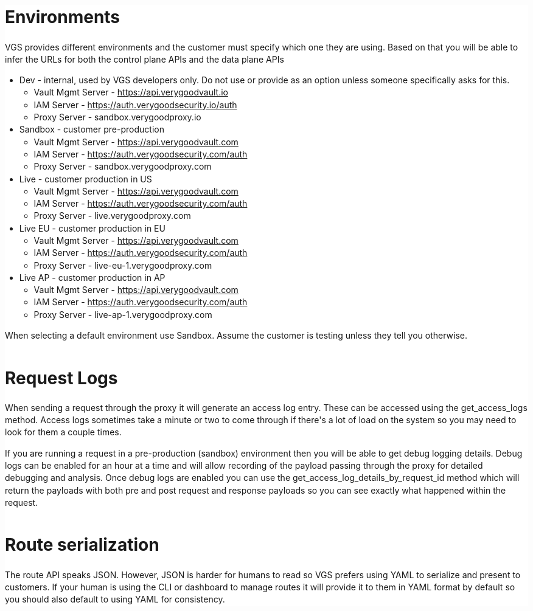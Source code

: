 # Environments

VGS provides different environments and the customer must specify which one they are using. Based on that you will be able to infer the URLs for both the control plane APIs and the data plane APIs

- Dev - internal, used by VGS developers only. Do not use or provide as an option unless someone specifically asks for this.
  - Vault Mgmt Server - https://api.verygoodvault.io
  - IAM Server - https://auth.verygoodsecurity.io/auth
  - Proxy Server - sandbox.verygoodproxy.io
- Sandbox - customer pre-production
  - Vault Mgmt Server - https://api.verygoodvault.com
  - IAM Server - https://auth.verygoodsecurity.com/auth
  - Proxy Server - sandbox.verygoodproxy.com
- Live - customer production in US
  - Vault Mgmt Server - https://api.verygoodvault.com
  - IAM Server - https://auth.verygoodsecurity.com/auth
  - Proxy Server - live.verygoodproxy.com
- Live EU - customer production in EU
  - Vault Mgmt Server - https://api.verygoodvault.com
  - IAM Server - https://auth.verygoodsecurity.com/auth
  - Proxy Server - live-eu-1.verygoodproxy.com
- Live AP - customer production in AP
  - Vault Mgmt Server - https://api.verygoodvault.com
  - IAM Server - https://auth.verygoodsecurity.com/auth
  - Proxy Server - live-ap-1.verygoodproxy.com
  
When selecting a default environment use Sandbox. Assume the customer is testing unless they tell you otherwise. 

# Request Logs

When sending a request through the proxy it will generate an access log entry. These can be accessed using the get_access_logs method. Access logs sometimes take a minute or two to come through if there's a lot of load on the system so you may need to look for them a couple times. 

If you are running a request in a pre-production (sandbox) environment then you will be able to get debug logging details. Debug logs can be enabled for an hour at a time and will allow recording of the payload passing through the proxy for detailed debugging and analysis. Once debug logs are enabled you can use the get_access_log_details_by_request_id method which will return the payloads with both pre and post request and response payloads so you can see exactly what happened within the request. 

# Route serialization

The route API speaks JSON. However, JSON is harder for humans to read so VGS prefers using YAML to serialize and present to customers. If your human is using the CLI or dashboard to manage routes it will provide it to them in YAML format by default so you should also default to using YAML for consistency. 
